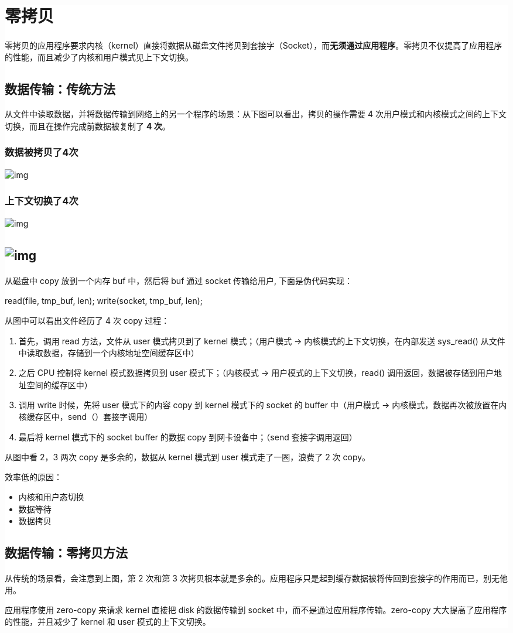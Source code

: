 # 零拷贝

零拷贝的应用程序要求内核（kernel）直接将数据从磁盘文件拷贝到套接字（Socket），而**无须通过应用程序**。零拷贝不仅提高了应用程序的性能，而且减少了内核和用户模式见上下文切换。 

## 数据传输：传统方法

从文件中读取数据，并将数据传输到网络上的另一个程序的场景：从下图可以看出，拷贝的操作需要 4 次用户模式和内核模式之间的上下文切换，而且在操作完成前数据被复制了 **4 次**。

### 数据被拷贝了4次

![img](https://images2018.cnblogs.com/blog/167213/201806/167213-20180626182656662-1723722762.png)

### 上下文切换了4次

![img](https://images2018.cnblogs.com/blog/167213/201806/167213-20180626183033495-963753033.png)





## ![img](https://images2018.cnblogs.com/blog/167213/201807/167213-20180703153135997-476874108.png)



从磁盘中 copy 放到一个内存 buf 中，然后将 buf 通过 socket 传输给用户, 下面是伪代码实现：

read(file, tmp_buf, len);
write(socket, tmp_buf, len);

从图中可以看出文件经历了 4 次 copy 过程：

1. 首先，调用 read 方法，文件从 user 模式拷贝到了 kernel 模式；（用户模式 -> 内核模式的上下文切换，在内部发送 sys_read() 从文件中读取数据，存储到一个内核地址空间缓存区中）

2. 之后 CPU 控制将 kernel 模式数据拷贝到 user 模式下；（内核模式 -> 用户模式的上下文切换，read() 调用返回，数据被存储到用户地址空间的缓存区中）

3. 调用 write 时候，先将 user 模式下的内容 copy 到 kernel 模式下的 socket 的 buffer 中（用户模式 -> 内核模式，数据再次被放置在内核缓存区中，send（）套接字调用）

4. 最后将 kernel 模式下的 socket buffer 的数据 copy 到网卡设备中；（send 套接字调用返回）

从图中看 2，3 两次 copy 是多余的，数据从 kernel 模式到 user 模式走了一圈，浪费了 2 次 copy。

效率低的原因：

- 内核和用户态切换
- 数据等待
- 数据拷贝



## 数据传输：零拷贝方法

从传统的场景看，会注意到上图，第 2 次和第 3 次拷贝根本就是多余的。应用程序只是起到缓存数据被将传回到套接字的作用而已，别无他用。

应用程序使用 zero-copy 来请求 kernel 直接把 disk 的数据传输到 socket 中，而不是通过应用程序传输。zero-copy 大大提高了应用程序的性能，并且减少了 kernel 和 user 模式的上下文切换。
